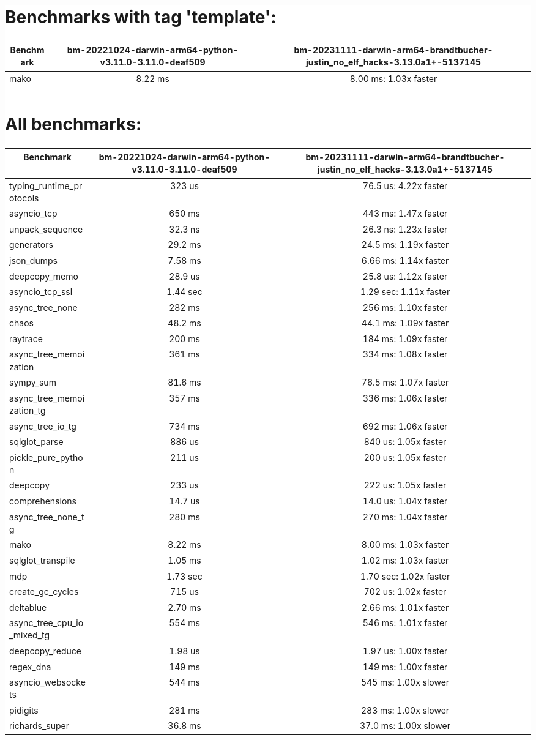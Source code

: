 Benchmarks with tag 'template':
===============================

| Benchmark | bm-20221024-darwin-arm64-python-v3.11.0-3.11.0-deaf509 | bm-20231111-darwin-arm64-brandtbucher-justin_no_elf_hacks-3.13.0a1+-5137145 |
|-----------|:------------------------------------------------------:|:---------------------------------------------------------------------------:|
| mako      | 8.22 ms                                                | 8.00 ms: 1.03x faster                                                       |

All benchmarks:
===============

| Benchmark                  | bm-20221024-darwin-arm64-python-v3.11.0-3.11.0-deaf509 | bm-20231111-darwin-arm64-brandtbucher-justin_no_elf_hacks-3.13.0a1+-5137145 |
|----------------------------|:------------------------------------------------------:|:---------------------------------------------------------------------------:|
| typing_runtime_protocols   | 323 us                                                 | 76.5 us: 4.22x faster                                                       |
| asyncio_tcp                | 650 ms                                                 | 443 ms: 1.47x faster                                                        |
| unpack_sequence            | 32.3 ns                                                | 26.3 ns: 1.23x faster                                                       |
| generators                 | 29.2 ms                                                | 24.5 ms: 1.19x faster                                                       |
| json_dumps                 | 7.58 ms                                                | 6.66 ms: 1.14x faster                                                       |
| deepcopy_memo              | 28.9 us                                                | 25.8 us: 1.12x faster                                                       |
| asyncio_tcp_ssl            | 1.44 sec                                               | 1.29 sec: 1.11x faster                                                      |
| async_tree_none            | 282 ms                                                 | 256 ms: 1.10x faster                                                        |
| chaos                      | 48.2 ms                                                | 44.1 ms: 1.09x faster                                                       |
| raytrace                   | 200 ms                                                 | 184 ms: 1.09x faster                                                        |
| async_tree_memoization     | 361 ms                                                 | 334 ms: 1.08x faster                                                        |
| sympy_sum                  | 81.6 ms                                                | 76.5 ms: 1.07x faster                                                       |
| async_tree_memoization_tg  | 357 ms                                                 | 336 ms: 1.06x faster                                                        |
| async_tree_io_tg           | 734 ms                                                 | 692 ms: 1.06x faster                                                        |
| sqlglot_parse              | 886 us                                                 | 840 us: 1.05x faster                                                        |
| pickle_pure_python         | 211 us                                                 | 200 us: 1.05x faster                                                        |
| deepcopy                   | 233 us                                                 | 222 us: 1.05x faster                                                        |
| comprehensions             | 14.7 us                                                | 14.0 us: 1.04x faster                                                       |
| async_tree_none_tg         | 280 ms                                                 | 270 ms: 1.04x faster                                                        |
| mako                       | 8.22 ms                                                | 8.00 ms: 1.03x faster                                                       |
| sqlglot_transpile          | 1.05 ms                                                | 1.02 ms: 1.03x faster                                                       |
| mdp                        | 1.73 sec                                               | 1.70 sec: 1.02x faster                                                      |
| create_gc_cycles           | 715 us                                                 | 702 us: 1.02x faster                                                        |
| deltablue                  | 2.70 ms                                                | 2.66 ms: 1.01x faster                                                       |
| async_tree_cpu_io_mixed_tg | 554 ms                                                 | 546 ms: 1.01x faster                                                        |
| deepcopy_reduce            | 1.98 us                                                | 1.97 us: 1.00x faster                                                       |
| regex_dna                  | 149 ms                                                 | 149 ms: 1.00x faster                                                        |
| asyncio_websockets         | 544 ms                                                 | 545 ms: 1.00x slower                                                        |
| pidigits                   | 281 ms                                                 | 283 ms: 1.00x slower                                                        |
| richards_super             | 36.8 ms                                                | 37.0 ms: 1.00x slower                                                       |